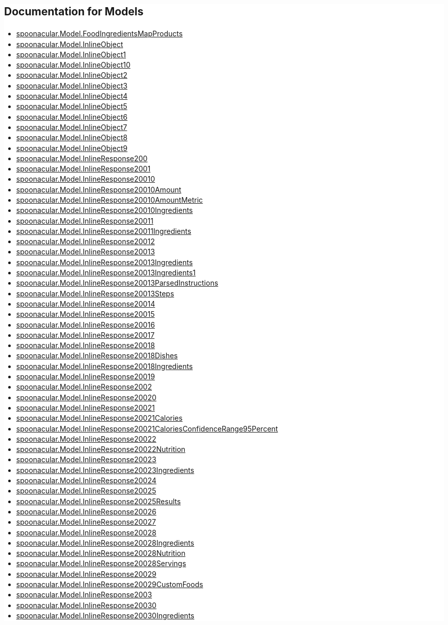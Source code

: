 
<a name="documentation-for-models"></a>
## Documentation for Models

 - [spoonacular.Model.FoodIngredientsMapProducts](docs/FoodIngredientsMapProducts.md)
 - [spoonacular.Model.InlineObject](docs/InlineObject.md)
 - [spoonacular.Model.InlineObject1](docs/InlineObject1.md)
 - [spoonacular.Model.InlineObject10](docs/InlineObject10.md)
 - [spoonacular.Model.InlineObject2](docs/InlineObject2.md)
 - [spoonacular.Model.InlineObject3](docs/InlineObject3.md)
 - [spoonacular.Model.InlineObject4](docs/InlineObject4.md)
 - [spoonacular.Model.InlineObject5](docs/InlineObject5.md)
 - [spoonacular.Model.InlineObject6](docs/InlineObject6.md)
 - [spoonacular.Model.InlineObject7](docs/InlineObject7.md)
 - [spoonacular.Model.InlineObject8](docs/InlineObject8.md)
 - [spoonacular.Model.InlineObject9](docs/InlineObject9.md)
 - [spoonacular.Model.InlineResponse200](docs/InlineResponse200.md)
 - [spoonacular.Model.InlineResponse2001](docs/InlineResponse2001.md)
 - [spoonacular.Model.InlineResponse20010](docs/InlineResponse20010.md)
 - [spoonacular.Model.InlineResponse20010Amount](docs/InlineResponse20010Amount.md)
 - [spoonacular.Model.InlineResponse20010AmountMetric](docs/InlineResponse20010AmountMetric.md)
 - [spoonacular.Model.InlineResponse20010Ingredients](docs/InlineResponse20010Ingredients.md)
 - [spoonacular.Model.InlineResponse20011](docs/InlineResponse20011.md)
 - [spoonacular.Model.InlineResponse20011Ingredients](docs/InlineResponse20011Ingredients.md)
 - [spoonacular.Model.InlineResponse20012](docs/InlineResponse20012.md)
 - [spoonacular.Model.InlineResponse20013](docs/InlineResponse20013.md)
 - [spoonacular.Model.InlineResponse20013Ingredients](docs/InlineResponse20013Ingredients.md)
 - [spoonacular.Model.InlineResponse20013Ingredients1](docs/InlineResponse20013Ingredients1.md)
 - [spoonacular.Model.InlineResponse20013ParsedInstructions](docs/InlineResponse20013ParsedInstructions.md)
 - [spoonacular.Model.InlineResponse20013Steps](docs/InlineResponse20013Steps.md)
 - [spoonacular.Model.InlineResponse20014](docs/InlineResponse20014.md)
 - [spoonacular.Model.InlineResponse20015](docs/InlineResponse20015.md)
 - [spoonacular.Model.InlineResponse20016](docs/InlineResponse20016.md)
 - [spoonacular.Model.InlineResponse20017](docs/InlineResponse20017.md)
 - [spoonacular.Model.InlineResponse20018](docs/InlineResponse20018.md)
 - [spoonacular.Model.InlineResponse20018Dishes](docs/InlineResponse20018Dishes.md)
 - [spoonacular.Model.InlineResponse20018Ingredients](docs/InlineResponse20018Ingredients.md)
 - [spoonacular.Model.InlineResponse20019](docs/InlineResponse20019.md)
 - [spoonacular.Model.InlineResponse2002](docs/InlineResponse2002.md)
 - [spoonacular.Model.InlineResponse20020](docs/InlineResponse20020.md)
 - [spoonacular.Model.InlineResponse20021](docs/InlineResponse20021.md)
 - [spoonacular.Model.InlineResponse20021Calories](docs/InlineResponse20021Calories.md)
 - [spoonacular.Model.InlineResponse20021CaloriesConfidenceRange95Percent](docs/InlineResponse20021CaloriesConfidenceRange95Percent.md)
 - [spoonacular.Model.InlineResponse20022](docs/InlineResponse20022.md)
 - [spoonacular.Model.InlineResponse20022Nutrition](docs/InlineResponse20022Nutrition.md)
 - [spoonacular.Model.InlineResponse20023](docs/InlineResponse20023.md)
 - [spoonacular.Model.InlineResponse20023Ingredients](docs/InlineResponse20023Ingredients.md)
 - [spoonacular.Model.InlineResponse20024](docs/InlineResponse20024.md)
 - [spoonacular.Model.InlineResponse20025](docs/InlineResponse20025.md)
 - [spoonacular.Model.InlineResponse20025Results](docs/InlineResponse20025Results.md)
 - [spoonacular.Model.InlineResponse20026](docs/InlineResponse20026.md)
 - [spoonacular.Model.InlineResponse20027](docs/InlineResponse20027.md)
 - [spoonacular.Model.InlineResponse20028](docs/InlineResponse20028.md)
 - [spoonacular.Model.InlineResponse20028Ingredients](docs/InlineResponse20028Ingredients.md)
 - [spoonacular.Model.InlineResponse20028Nutrition](docs/InlineResponse20028Nutrition.md)
 - [spoonacular.Model.InlineResponse20028Servings](docs/InlineResponse20028Servings.md)
 - [spoonacular.Model.InlineResponse20029](docs/InlineResponse20029.md)
 - [spoonacular.Model.InlineResponse20029CustomFoods](docs/InlineResponse20029CustomFoods.md)
 - [spoonacular.Model.InlineResponse2003](docs/InlineResponse2003.md)
 - [spoonacular.Model.InlineResponse20030](docs/InlineResponse20030.md)
 - [spoonacular.Model.InlineResponse20030Ingredients](docs/InlineResponse20030Ingredients.md)